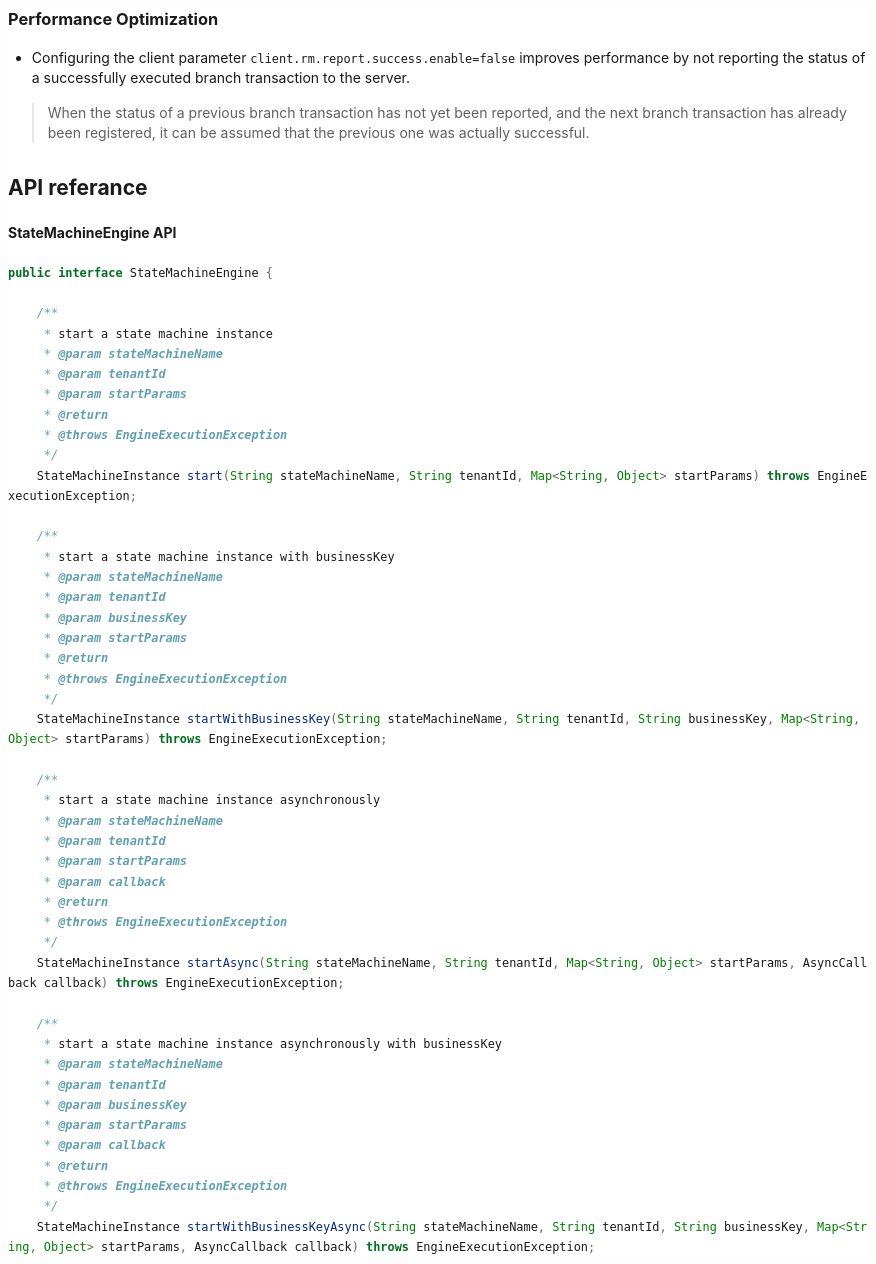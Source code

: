 ### Performance Optimization
* Configuring the client parameter `client.rm.report.success.enable=false` improves performance by not reporting the status of a successfully executed branch transaction to the server.
> When the status of a previous branch transaction has not yet been reported, and the next branch transaction has already been registered, it can be assumed that the previous one was actually successful.


## API referance

#### StateMachineEngine API
``` java
public interface StateMachineEngine {

    /**
     * start a state machine instance
     * @param stateMachineName
     * @param tenantId
     * @param startParams
     * @return
     * @throws EngineExecutionException
     */
    StateMachineInstance start(String stateMachineName, String tenantId, Map<String, Object> startParams) throws EngineExecutionException;

    /**
     * start a state machine instance with businessKey
     * @param stateMachineName
     * @param tenantId
     * @param businessKey
     * @param startParams
     * @return
     * @throws EngineExecutionException
     */
    StateMachineInstance startWithBusinessKey(String stateMachineName, String tenantId, String businessKey, Map<String, Object> startParams) throws EngineExecutionException;

    /**
     * start a state machine instance asynchronously
     * @param stateMachineName
     * @param tenantId
     * @param startParams
     * @param callback
     * @return
     * @throws EngineExecutionException
     */
    StateMachineInstance startAsync(String stateMachineName, String tenantId, Map<String, Object> startParams, AsyncCallback callback) throws EngineExecutionException;

    /**
     * start a state machine instance asynchronously with businessKey
     * @param stateMachineName
     * @param tenantId
     * @param businessKey
     * @param startParams
     * @param callback
     * @return
     * @throws EngineExecutionException
     */
    StateMachineInstance startWithBusinessKeyAsync(String stateMachineName, String tenantId, String businessKey, Map<String, Object> startParams, AsyncCallback callback) throws EngineExecutionException;

```